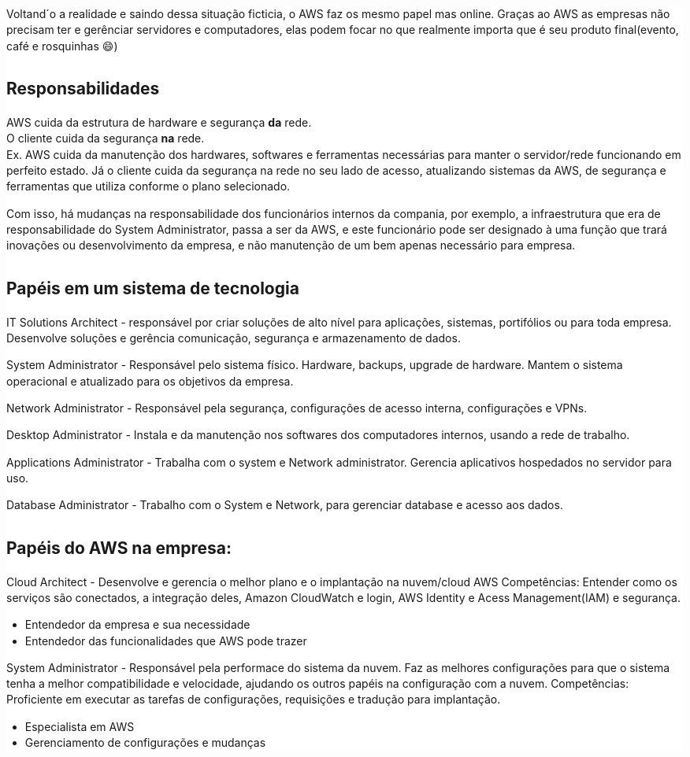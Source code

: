   Voltand´o a realidade e saindo dessa situação ficticia, o AWS faz os mesmo papel mas online.
  Graças ao AWS as empresas não precisam ter e gerênciar servidores e computadores, elas podem focar no que realmente importa que é seu produto final(evento, café e rosquinhas :smile:)
</detail>

## Responsabilidades
AWS cuida da estrutura de hardware e segurança **da** rede.  
O cliente cuida da segurança **na** rede.  
Ex. AWS cuida da manutenção dos hardwares, softwares e ferramentas necessárias para manter o servidor/rede funcionando em perfeito estado. Já o cliente cuida da segurança na rede no seu lado de acesso, atualizando sistemas da AWS, de segurança e ferramentas que utiliza conforme o plano selecionado.

Com isso, há mudanças na responsabilidade dos funcionários internos da compania, por exemplo, a infraestrutura que era de responsabilidade do System Administrator, passa a ser da AWS, e este funcionário pode ser designado à uma função que trará inovações ou desenvolvimento da empresa, e não manutenção de um bem apenas necessário para empresa.

## Papéis em um sistema de tecnologia

IT Solutions Architect - responsável por criar soluções de alto nível para aplicações, sistemas, portifólios ou para toda empresa. Desenvolve soluções e gerência comunicação, segurança e armazenamento de dados.

System Administrator - Responsável pelo sistema físico. Hardware, backups, upgrade de hardware. Mantem o sistema operacional e atualizado para os objetivos da empresa.

Network Administrator - Responsável pela segurança, configurações de acesso interna, configurações e VPNs.

Desktop Administrator - Instala e da manutenção nos softwares dos computadores internos, usando a rede de trabalho.

Applications Administrator - Trabalha com o system e Network administrator. Gerencia aplicativos hospedados no servidor para uso.

Database Administrator - Trabalho com o System e Network, para gerenciar database e acesso aos dados.

## Papéis do AWS na empresa:
Cloud Architect - Desenvolve e gerencia o melhor plano e o implantação na nuvem/cloud AWS
Competências: Entender como os serviços são conectados, a integração deles, Amazon CloudWatch e login, AWS Identity e Acess Management(IAM) e segurança.
- Entendedor da empresa e sua necessidade
- Entendedor das funcionalidades que AWS pode trazer

System Administrator - Responsável pela performace do sistema da nuvem. Faz as melhores configurações para que o sistema tenha a melhor compatibilidade e velocidade, ajudando os outros papéis na configuração com a nuvem.
Competências: Proficiente em executar as tarefas de configurações, requisições e tradução para implantação.
- Especialista em AWS
- Gerenciamento de configurações e mudanças
